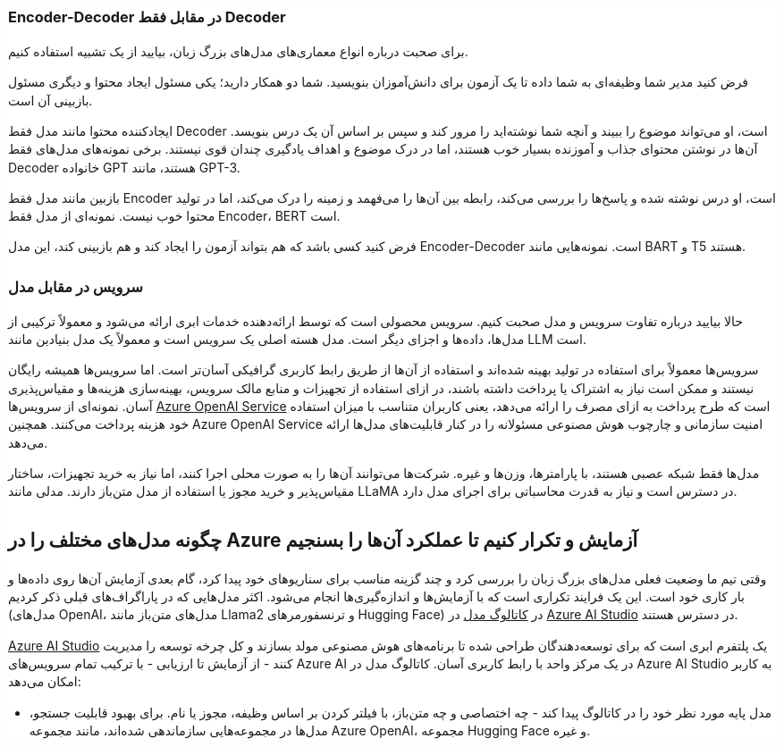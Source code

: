 ### Encoder-Decoder در مقابل فقط Decoder

برای صحبت درباره انواع معماری‌های مدل‌های بزرگ زبان، بیایید از یک تشبیه استفاده کنیم.

فرض کنید مدیر شما وظیفه‌ای به شما داده تا یک آزمون برای دانش‌آموزان بنویسید. شما دو همکار دارید؛ یکی مسئول ایجاد محتوا و دیگری مسئول بازبینی آن است.

ایجادکننده محتوا مانند مدل فقط Decoder است، او می‌تواند موضوع را ببیند و آنچه شما نوشته‌اید را مرور کند و سپس بر اساس آن یک درس بنویسد. آن‌ها در نوشتن محتوای جذاب و آموزنده بسیار خوب هستند، اما در درک موضوع و اهداف یادگیری چندان قوی نیستند. برخی نمونه‌های مدل‌های فقط Decoder خانواده GPT هستند، مانند GPT-3.

بازبین مانند مدل فقط Encoder است، او درس نوشته شده و پاسخ‌ها را بررسی می‌کند، رابطه بین آن‌ها را می‌فهمد و زمینه را درک می‌کند، اما در تولید محتوا خوب نیست. نمونه‌ای از مدل فقط Encoder، BERT است.

فرض کنید کسی باشد که هم بتواند آزمون را ایجاد کند و هم بازبینی کند، این مدل Encoder-Decoder است. نمونه‌هایی مانند BART و T5 هستند.

### سرویس در مقابل مدل

حالا بیایید درباره تفاوت سرویس و مدل صحبت کنیم. سرویس محصولی است که توسط ارائه‌دهنده خدمات ابری ارائه می‌شود و معمولاً ترکیبی از مدل‌ها، داده‌ها و اجزای دیگر است. مدل هسته اصلی یک سرویس است و معمولاً یک مدل بنیادین مانند LLM است.

سرویس‌ها معمولاً برای استفاده در تولید بهینه شده‌اند و استفاده از آن‌ها از طریق رابط کاربری گرافیکی آسان‌تر است. اما سرویس‌ها همیشه رایگان نیستند و ممکن است نیاز به اشتراک یا پرداخت داشته باشند، در ازای استفاده از تجهیزات و منابع مالک سرویس، بهینه‌سازی هزینه‌ها و مقیاس‌پذیری آسان. نمونه‌ای از سرویس‌ها [Azure OpenAI Service](https://learn.microsoft.com/azure/ai-services/openai/overview?WT.mc_id=academic-105485-koreyst) است که طرح پرداخت به ازای مصرف را ارائه می‌دهد، یعنی کاربران متناسب با میزان استفاده خود هزینه پرداخت می‌کنند. همچنین Azure OpenAI Service امنیت سازمانی و چارچوب هوش مصنوعی مسئولانه را در کنار قابلیت‌های مدل‌ها ارائه می‌دهد.

مدل‌ها فقط شبکه عصبی هستند، با پارامترها، وزن‌ها و غیره. شرکت‌ها می‌توانند آن‌ها را به صورت محلی اجرا کنند، اما نیاز به خرید تجهیزات، ساختار مقیاس‌پذیر و خرید مجوز یا استفاده از مدل متن‌باز دارند. مدلی مانند LLaMA در دسترس است و نیاز به قدرت محاسباتی برای اجرای مدل دارد.

## چگونه مدل‌های مختلف را در Azure آزمایش و تکرار کنیم تا عملکرد آن‌ها را بسنجیم

وقتی تیم ما وضعیت فعلی مدل‌های بزرگ زبان را بررسی کرد و چند گزینه مناسب برای سناریوهای خود پیدا کرد، گام بعدی آزمایش آن‌ها روی داده‌ها و بار کاری خود است. این یک فرایند تکراری است که با آزمایش‌ها و اندازه‌گیری‌ها انجام می‌شود.
اکثر مدل‌هایی که در پاراگراف‌های قبلی ذکر کردیم (مدل‌های OpenAI، مدل‌های متن‌باز مانند Llama2 و ترنسفورمرهای Hugging Face) در [کاتالوگ مدل](https://learn.microsoft.com/azure/ai-studio/how-to/model-catalog-overview?WT.mc_id=academic-105485-koreyst) در [Azure AI Studio](https://ai.azure.com/?WT.mc_id=academic-105485-koreyst) در دسترس هستند.

[Azure AI Studio](https://learn.microsoft.com/azure/ai-studio/what-is-ai-studio?WT.mc_id=academic-105485-koreyst) یک پلتفرم ابری است که برای توسعه‌دهندگان طراحی شده تا برنامه‌های هوش مصنوعی مولد بسازند و کل چرخه توسعه را مدیریت کنند - از آزمایش تا ارزیابی - با ترکیب تمام سرویس‌های Azure AI در یک مرکز واحد با رابط کاربری آسان. کاتالوگ مدل در Azure AI Studio به کاربر امکان می‌دهد:

- مدل پایه مورد نظر خود را در کاتالوگ پیدا کند - چه اختصاصی و چه متن‌باز، با فیلتر کردن بر اساس وظیفه، مجوز یا نام. برای بهبود قابلیت جستجو، مدل‌ها در مجموعه‌هایی سازماندهی شده‌اند، مانند مجموعه Azure OpenAI، مجموعه Hugging Face و غیره.
